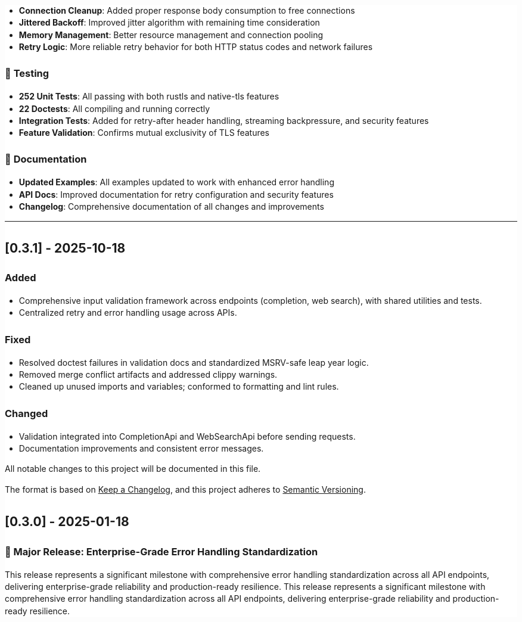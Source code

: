 - **Connection Cleanup**: Added proper response body consumption to free connections
- **Jittered Backoff**: Improved jitter algorithm with remaining time consideration
- **Memory Management**: Better resource management and connection pooling
- **Retry Logic**: More reliable retry behavior for both HTTP status codes and network failures

### 🧪 **Testing**

- **252 Unit Tests**: All passing with both rustls and native-tls features
- **22 Doctests**: All compiling and running correctly
- **Integration Tests**: Added for retry-after header handling, streaming backpressure, and security features
- **Feature Validation**: Confirms mutual exclusivity of TLS features

### 📝 **Documentation**

- **Updated Examples**: All examples updated to work with enhanced error handling
- **API Docs**: Improved documentation for retry configuration and security features
- **Changelog**: Comprehensive documentation of all changes and improvements

---

## [0.3.1] - 2025-10-18
### Added
- Comprehensive input validation framework across endpoints (completion, web search), with shared utilities and tests.
- Centralized retry and error handling usage across APIs.

### Fixed
- Resolved doctest failures in validation docs and standardized MSRV-safe leap year logic.
- Removed merge conflict artifacts and addressed clippy warnings.
- Cleaned up unused imports and variables; conformed to formatting and lint rules.

### Changed
- Validation integrated into CompletionApi and WebSearchApi before sending requests.
- Documentation improvements and consistent error messages.

All notable changes to this project will be documented in this file.

The format is based on [Keep a Changelog](https://keepachangelog.com/en/1.0.0/),
and this project adheres to [Semantic Versioning](https://semver.org/spec/v2.0.0.html).

## [0.3.0] - 2025-01-18

### 🚀 Major Release: Enterprise-Grade Error Handling Standardization

This release represents a significant milestone with comprehensive error handling standardization across all API endpoints, delivering enterprise-grade reliability and production-ready resilience.
This release represents a significant milestone with comprehensive error handling standardization across all API endpoints, delivering enterprise-grade reliability and production-ready resilience.

